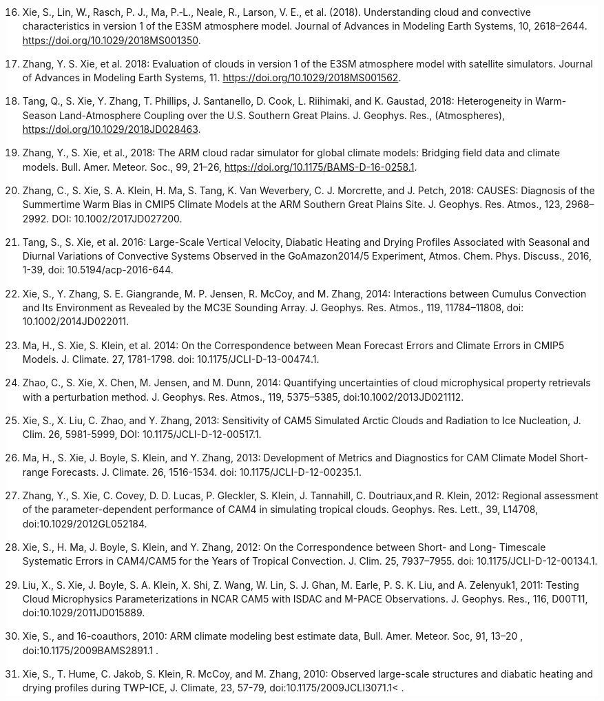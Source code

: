 16.	Xie, S., Lin, W., Rasch, P. J., Ma, P.‐L., Neale, R., Larson, V. E., et al. (2018). Understanding cloud and convective characteristics in version 1 of the E3SM atmosphere model. Journal of Advances in Modeling Earth Systems, 10, 2618–2644. https://doi.org/10.1029/2018MS001350. 

68.	Zhang, Y. S. Xie, et al. 2018: Evaluation of clouds in version 1 of the E3SM atmosphere model with satellite simulators. Journal of Advances in Modeling Earth Systems, 11. https://doi.org/10.1029/2018MS001562.

67. Tang, Q., S. Xie, Y. Zhang, T. Phillips, J. Santanello, D. Cook, L. Riihimaki, and K. Gaustad, 2018: Heterogeneity in Warm-Season Land-Atmosphere Coupling over the U.S. Southern Great Plains.  J. Geophys. Res., (Atmospheres), https://doi.org/10.1029/2018JD028463. 

66. Zhang, Y., S. Xie, et al., 2018: The ARM cloud radar simulator for global climate models: Bridging field data and climate models. Bull. Amer. Meteor. Soc., 99, 21–26, https://doi.org/10.1175/BAMS-D-16-0258.1.

64. Zhang, C., S. Xie, S. A. Klein, H. Ma, S. Tang, K. Van Weverbery, C. J. Morcrette, and J. Petch, 2018: CAUSES: Diagnosis of the Summertime Warm Bias in CMIP5 Climate Models at the ARM Southern Great Plains Site. J. Geophys. Res. Atmos., 123, 2968–2992. DOI: 10.1002/2017JD027200.

53. Tang, S., S. Xie, et al. 2016: Large-Scale Vertical Velocity, Diabatic Heating and Drying Profiles Associated with Seasonal and Diurnal Variations of Convective Systems Observed in the GoAmazon2014/5 Experiment, Atmos. Chem. Phys. Discuss., 2016, 1-39, doi: 10.5194/acp-2016-644.

55. Xie, S., Y. Zhang, S. E. Giangrande, M. P. Jensen, R. McCoy, and M. Zhang, 2014: Interactions between Cumulus Convection and Its Environment as Revealed by the MC3E Sounding Array.  J. Geophys. Res. Atmos., 119, 11784–11808, doi: 10.1002/2014JD022011.

43. Ma, H., S. Xie, S. Klein, et al. 2014: On the Correspondence between Mean Forecast Errors and Climate Errors in CMIP5 Models. J. Climate. 27, 1781-1798. doi: 10.1175/JCLI-D-13-00474.1.

42. Zhao, C., S. Xie, X. Chen, M. Jensen, and M. Dunn, 2014: Quantifying uncertainties of cloud microphysical property retrievals with a perturbation method.  J. Geophys. Res. Atmos., 119, 5375–5385, doi:10.1002/2013JD021112.

14. Xie, S., X. Liu, C. Zhao, and Y. Zhang, 2013: Sensitivity of CAM5 Simulated Arctic Clouds and Radiation to Ice Nucleation, J. Clim. 26, 5981-5999, DOI: 10.1175/JCLI-D-12-00517.1.

40. Ma, H., S. Xie, J. Boyle, S. Klein, and Y. Zhang, 2013: Development of Metrics and Diagnostics for CAM Climate Model Short-range Forecasts. J. Climate. 26, 1516-1534. doi: 10.1175/JCLI-D-12-00235.1.

36. Zhang, Y., S. Xie, C. Covey, D. D. Lucas, P. Gleckler, S. Klein, J. Tannahill, C. Doutriaux,and R. Klein, 2012: Regional assessment of the parameter-dependent performance of CAM4 in simulating tropical clouds. Geophys. Res. Lett., 39, L14708, doi:10.1029/2012GL052184.

13. Xie, S., H. Ma, J. Boyle, S. Klein, and Y. Zhang, 2012:  On the Correspondence between Short- and Long- Timescale Systematic Errors in CAM4/CAM5 for the Years of Tropical Convection.  J. Clim. 25, 7937–7955. doi: 10.1175/JCLI-D-12-00134.1.

28. Liu, X., S. Xie, J. Boyle, S. A. Klein, X. Shi, Z. Wang, W. Lin, S. J. Ghan, M. Earle, P. S. K. Liu, and A. Zelenyuk1, 2011: Testing Cloud Microphysics Parameterizations in NCAR CAM5 with ISDAC and M-PACE Observations. J. Geophys. Res., 116, D00T11, doi:10.1029/2011JD015889.

12. Xie, S., and 16-coauthors, 2010: ARM climate modeling best estimate data, Bull. Amer. Meteor. Soc, 91, 13–20 , doi:10.1175/2009BAMS2891.1 .

11. Xie, S., T. Hume, C. Jakob, S. Klein, R. McCoy, and M. Zhang, 2010: Observed large-scale structures and diabatic heating and drying profiles during TWP-ICE, J. Climate, 23, 57-79, doi:10.1175/2009JCLI3071.1< .
